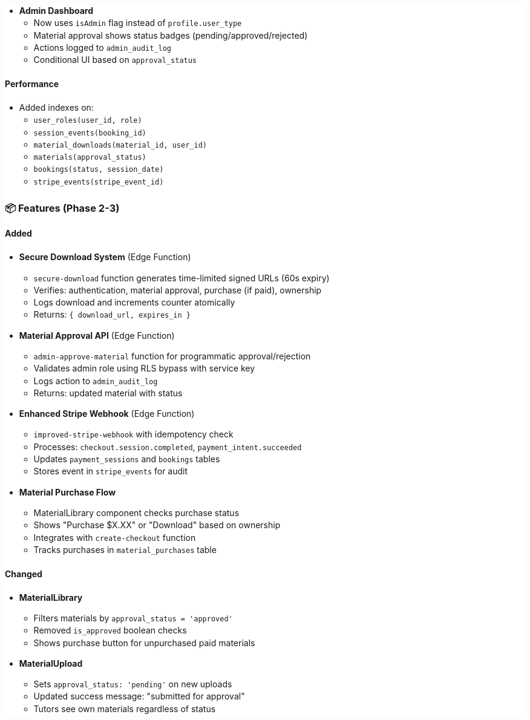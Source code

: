 - **Admin Dashboard**
  - Now uses `isAdmin` flag instead of `profile.user_type`
  - Material approval shows status badges (pending/approved/rejected)
  - Actions logged to `admin_audit_log`
  - Conditional UI based on `approval_status`

#### Performance
- Added indexes on:
  - `user_roles(user_id, role)`
  - `session_events(booking_id)`
  - `material_downloads(material_id, user_id)`
  - `materials(approval_status)`
  - `bookings(status, session_date)`
  - `stripe_events(stripe_event_id)`

### 📦 Features (Phase 2-3)

#### Added
- **Secure Download System** (Edge Function)
  - `secure-download` function generates time-limited signed URLs (60s expiry)
  - Verifies: authentication, material approval, purchase (if paid), ownership
  - Logs download and increments counter atomically
  - Returns: `{ download_url, expires_in }`

- **Material Approval API** (Edge Function)
  - `admin-approve-material` function for programmatic approval/rejection
  - Validates admin role using RLS bypass with service key
  - Logs action to `admin_audit_log`
  - Returns: updated material with status

- **Enhanced Stripe Webhook** (Edge Function)
  - `improved-stripe-webhook` with idempotency check
  - Processes: `checkout.session.completed`, `payment_intent.succeeded`
  - Updates `payment_sessions` and `bookings` tables
  - Stores event in `stripe_events` for audit

- **Material Purchase Flow**
  - MaterialLibrary component checks purchase status
  - Shows "Purchase $X.XX" or "Download" based on ownership
  - Integrates with `create-checkout` function
  - Tracks purchases in `material_purchases` table

#### Changed
- **MaterialLibrary**
  - Filters materials by `approval_status = 'approved'`
  - Removed `is_approved` boolean checks
  - Shows purchase button for unpurchased paid materials

- **MaterialUpload**
  - Sets `approval_status: 'pending'` on new uploads
  - Updated success message: "submitted for approval"
  - Tutors see own materials regardless of status
